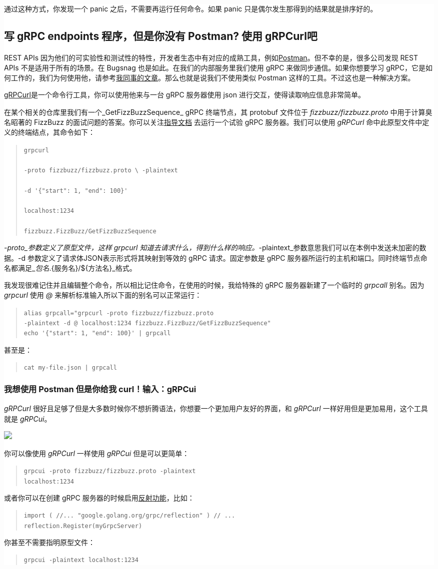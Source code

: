 通过这种方式，你发现一个 panic 之后，不需要再运行任何命令。如果 panic 只是偶尔发生那得到的结果就是排序好的。

## 写 gRPC endpoints 程序，但是你没有 Postman? 使用 gRPCurl吧

REST APIs 因为他们的可实验性和测试性的特性，开发者生态中有对应的成熟工具，例如[Postman](https://www.getpostman.com/)。但不幸的是，很多公司发现 REST APIs 不是适用于所有的场景。在 Bugsnag 也是如此。在我们的内部服务里我们使用 gRPC 来做同步通信。如果你想要学习 gRPC，它是如何工作的，我们为何使用他，请参考[我同事的文章](https://www.bugsnag.com/blog/grpc-and-microservices-architecture)。那么也就是说我们不使用类似 Postman 这样的工具。不过这也是一种解决方案。

[gRPCurl](https://github.com/fullstorydev/grpcurl)是一个命令行工具，你可以使用他来与一台 gRPC 服务器使用 json 进行交互，使得读取响应信息非常简单。

在某个相关的仓库里我们有一个_GetFizzBuzzSequence_ gRPC 终端节点，其 protobuf 文件位于 _fizzbuzz/fizzbuzz.proto_ 中用于计算臭名昭著的 FizzBuzz 的面试问题的答案。你可以关注[指导文档](https://github.com/kinbiko/microsvcgotools#run-and-manually-test-grpc-server-with-grpcurl) 去运行一个试验 gRPC 服务器。我们可以使用 _gRPCurl_ 命中此原型文件中定义的终端结点，其命令如下：
> <code>grpcurl \
> -proto fizzbuzz/fizzbuzz.proto \ 
> -plaintext \
> -d '{"start": 1, "end": 100}' \
> localhost:1234 \
> fizzbuzz.FizzBuzz/GetFizzBuzzSequence</code>

_-proto_参数定义了原型文件，这样 _grpcurl_ 知道去请求什么，得到什么样的响应。_-plaintext_参数意思我们可以在本例中发送未加密的数据。-d 参数定义了请求体JSON表示形式将其映射到等效的 gRPC 请求。固定参数是 gRPC 服务器所运行的主机和端口。同时终端节点命名都满足_${包名}.${服务名}/${方法名}_格式。

我发现很难记住并且编辑整个命令，所以相比记住命令，在使用的时候，我给特殊的 gRPC 服务器新建了一个临时的 _grpcall_ 别名。因为 _grpcurl_ 使用 _@_ 来解析标准输入所以下面的别名可以正常运行：
> <code>alias grpcall="grpcurl -proto fizzbuzz/fizzbuzz.proto -plaintext -d @ localhost:1234 fizzbuzz.FizzBuzz/GetFizzBuzzSequence"
> ‍
> echo '{"start": 1, "end": 100}' | grpcall</code>

甚至是：

> <code>cat my-file.json | grpcall</code>

### 我想使用 Postman 但是你给我 curl！输入：gRPCui

_gRPCurl_ 很好且足够了但是大多数时候你不想折腾语法，你想要一个更加用户友好的界面，和 _gRPCurl_ 一样好用但是更加易用，这个工具就是 _gRPCui_。

![](https://global-uploads.webflow.com/5c741219fd0819aad790e78b/5d24bb23aab4a568f5e0bda1_zd3XW0k__1TUEvSCAHoAOVENUwZqERVUWs2GsiDf2k5jze6qtFW9WBLxWz5zF5NyYA-0s8QI0V7NGMOUPrpaEjyKyFnvcRAg9Eoc6_zD9Cg8BhvBro_MJycZK3I2t1szxauC7ozi.png)

你可以像使用 _gRPCurl_ 一样使用 _gRPCui_ 但是可以更简单：

> <code>grpcui -proto fizzbuzz/fizzbuzz.proto -plaintext localhost:1234</code>

或者你可以在创建 gRPC 服务器的时候启用[反射功能](https://github.com/grpc/grpc/blob/master/doc/server-reflection.md)，比如：
> <code>import (
> 	//...
> 	"google.golang.org/grpc/reflection"
> )
> // ...
> 	reflection.Register(myGrpcServer)</code>

你甚至不需要指明原型文件：
> <code>grpcui -plaintext localhost:1234</code>
